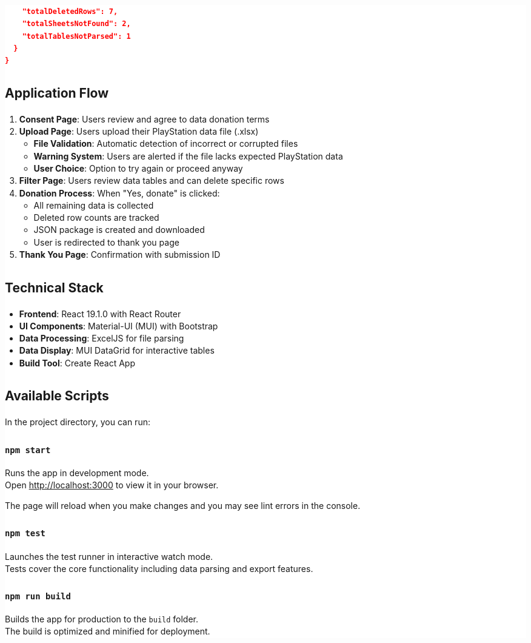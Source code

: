 ```json
    "totalDeletedRows": 7,
    "totalSheetsNotFound": 2,
    "totalTablesNotParsed": 1
  }
}
```

## Application Flow

1. **Consent Page**: Users review and agree to data donation terms
2. **Upload Page**: Users upload their PlayStation data file (.xlsx)
   - **File Validation**: Automatic detection of incorrect or corrupted files
   - **Warning System**: Users are alerted if the file lacks expected PlayStation data
   - **User Choice**: Option to try again or proceed anyway
3. **Filter Page**: Users review data tables and can delete specific rows
4. **Donation Process**: When "Yes, donate" is clicked:
   - All remaining data is collected
   - Deleted row counts are tracked
   - JSON package is created and downloaded
   - User is redirected to thank you page
5. **Thank You Page**: Confirmation with submission ID

## Technical Stack

- **Frontend**: React 19.1.0 with React Router
- **UI Components**: Material-UI (MUI) with Bootstrap
- **Data Processing**: ExcelJS for file parsing
- **Data Display**: MUI DataGrid for interactive tables
- **Build Tool**: Create React App

## Available Scripts

In the project directory, you can run:

### `npm start`

Runs the app in development mode.\
Open [http://localhost:3000](http://localhost:3000) to view it in your browser.

The page will reload when you make changes and you may see lint errors in the console.

### `npm test`

Launches the test runner in interactive watch mode.\
Tests cover the core functionality including data parsing and export features.

### `npm run build`

Builds the app for production to the `build` folder.\
The build is optimized and minified for deployment.
